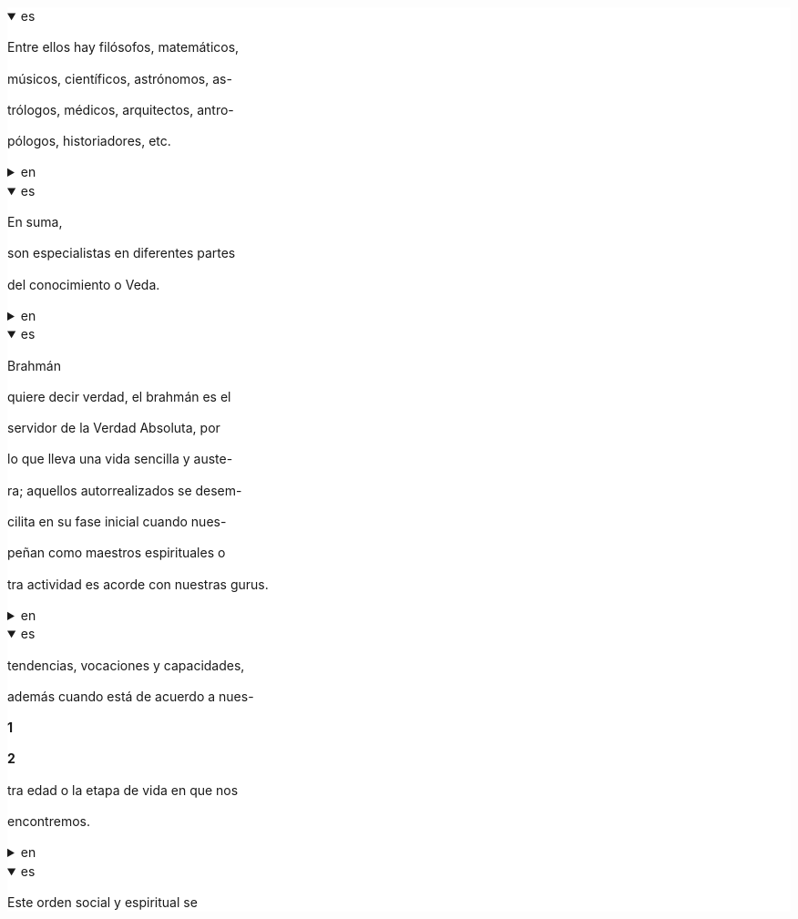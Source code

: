 <details open><summary>es</summary>

Entre ellos hay filósofos, matemáticos,

músicos, científicos, astrónomos, as-

trólogos, médicos, arquitectos, antro-

pólogos, historiadores, etc.
</details>

<details><summary>en</summary></details>

<details open><summary>es</summary>

En suma,

son especialistas en diferentes partes

del conocimiento o Veda.
</details>

<details><summary>en</summary></details>

<details open><summary>es</summary>

Brahmán

quiere decir verdad, el brahmán es el

servidor de la Verdad Absoluta, por

lo que lleva una vida sencilla y auste-

ra; aquellos autorrealizados se desem-

cilita en su fase inicial cuando nues-

peñan como maestros espirituales o

tra actividad es acorde con nuestras gurus.
</details>

<details><summary>en</summary></details>

<details open><summary>es</summary>

tendencias, vocaciones y capacidades,

además cuando está de acuerdo a nues-

**1**

**2**

tra edad o la etapa de vida en que nos

encontremos.
</details>

<details><summary>en</summary></details>

<details open><summary>es</summary>

Este orden social y espiritual se
